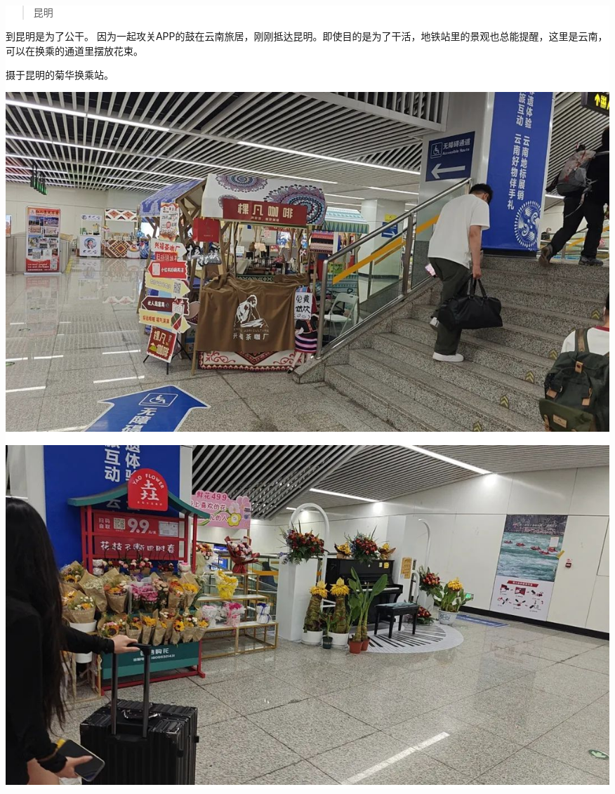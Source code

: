 > 昆明

到昆明是为了公干。 因为一起攻关APP的鼓在云南旅居，刚刚抵达昆明。即使目的是为了干活，地铁站里的景观也总能提醒，这里是云南，可以在换乘的通道里摆放花束。

摄于昆明的菊华换乘站。

![](./images/img_010.jpeg)

![](./images/img_011.jpeg)
